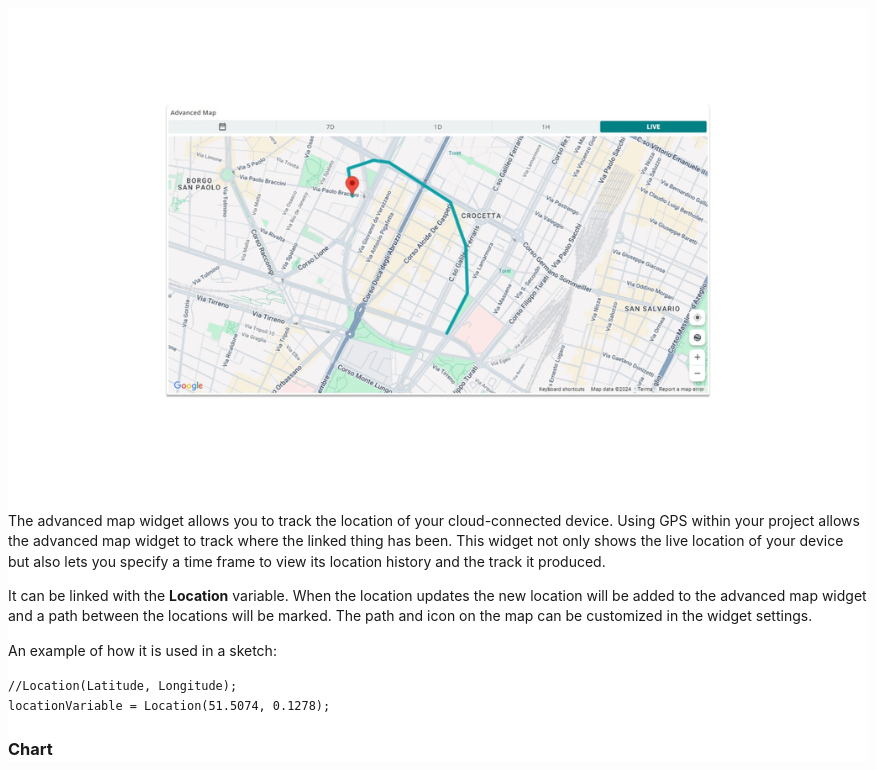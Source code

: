 ![Advanced Map Widget](assets/widget-advanced-map.png)

The advanced map widget allows you to track the location of your cloud-connected device. Using GPS within your project allows the advanced map widget to track where the linked thing has been. This widget not only shows the live location of your device but also lets you specify a time frame to view its location history and the track it produced.

It can be linked with the **Location** variable. When the location updates the new location will be added to the advanced map widget and a path between the locations will be marked. The path and icon on the map can be customized in the widget settings.

An example of how it is used in a sketch:

```arduino
//Location(Latitude, Longitude);
locationVariable = Location(51.5074, 0.1278);
```

### Chart
